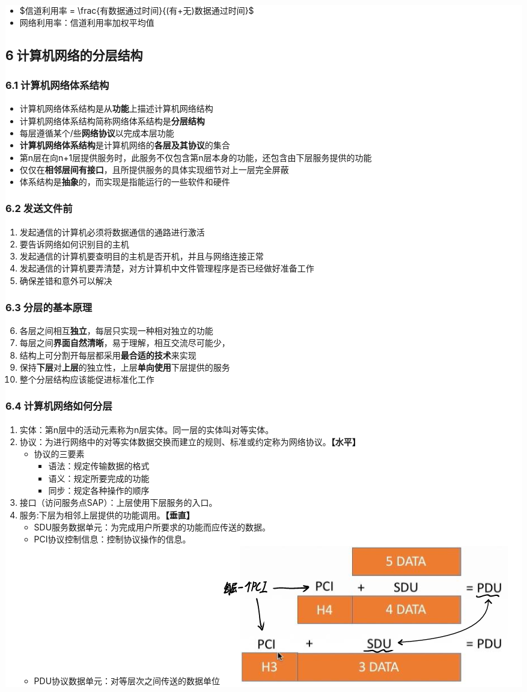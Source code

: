 - $信道利用率 = \frac{有数据通过时间}{(有+无)数据通过时间}$
- 网络利用率：信道利用率加权平均值

## 6 计算机网络的分层结构

### 6.1 计算机网络体系结构

- 计算机网络体系结构是从**功能**上描述计算机网络结构
- 计算机网络体系结构简称网络体系结构是**分层结构**
- 每层遵循某个/些**网络协议**以完成本层功能
- **计算机网络体系结构**是计算机网络的**各层及其协议**的集合
- 第n层在向n+1层提供服务时，此服务不仅包含第n层本身的功能，还包含由下层服务提供的功能
- 仅仅在**相邻层间有接口**，且所提供服务的具体实现细节对上一层完全屏蔽
- 体系结构是**抽象**的，而实现是指能运行的一些软件和硬件

### 6.2 发送文件前

1. 发起通信的计算机必须将数据通信的通路进行激活
2. 要告诉网络如何识别目的主机
3. 发起通信的计算机要查明目的主机是否开机，并且与网络连接正常
4. 发起通信的计算机要弄清楚，对方计算机中文件管理程序是否已经做好准备工作
5. 确保差错和意外可以解决

### 6.3 分层的基本原理



6. 各层之间相互**独立**，每层只实现一种相对独立的功能
7. 每层之间**界面自然清晰**，易于理解，相互交流尽可能少，
8. 结构上可分割开每层都采用**最合适的技术**来实现
9. 保持**下层**对**上层**的独立性，上层**单向使用**下层提供的服务
10. 整个分层结构应该能促进标准化工作

### 6.4 计算机网络如何分层

1. 实体：第n层中的活动元素称为n层实体。同一层的实体叫对等实体。
2. 协议：为进行网络中的对等实体数据交换而建立的规则、标准或约定称为网络协议。**【水平】**
	- 协议的三要素
		- 语法：规定传输数据的格式
		- 语义：规定所要完成的功能
		- 同步：规定各种操作的顺序
3. 接口（访问服务点SAP）：上层使用下层服务的入口。
4. 服务:下层为相邻上层提供的功能调用。**【垂直】**
	- SDU服务数据单元：为完成用户所要求的功能而应传送的数据。
	- PCI协议控制信息：控制协议操作的信息。
	- PDU协议数据单元：对等层次之间传送的数据单位
![](attachment/计算机网络分层的服务.png)
